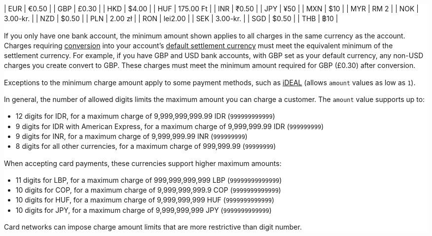 | EUR                 | €0.50                 |
| GBP                 | £0.30                 |
| HKD                 | $4.00                 |
| HUF                 | 175.00 Ft             |
| INR                 | ₹0.50                 |
| JPY                 | ¥50                   |
| MXN                 | $10                   |
| MYR                 | RM 2                  |
| NOK                 | 3.00-kr.              |
| NZD                 | $0.50                 |
| PLN                 | 2.00 zł               |
| RON                 | lei2.00               |
| SEK                 | 3.00-kr.              |
| SGD                 | $0.50                 |
| THB                 | ฿10                   |

If you only have one bank account, the minimum amount shown applies to all charges in the same currency as the account. Charges requiring [conversion](https://docs.stripe.com/payments/currencies/localize-prices.md) into your account’s [default settlement currency](https://docs.stripe.com/payouts.md#multiple-bank-accounts) must meet the equivalent minimum of the settlement currency. For example, if you have GBP and USD bank accounts, with GBP set as your default currency, any non-USD charges you create convert to GBP. These charges must meet the minimum amount required for GBP (£0.30) after conversion.

Exceptions to the minimum charge amount apply to some payment methods, such as [iDEAL](https://docs.stripe.com/payments/ideal.md) (allows `amount` values as low as `1`).

In general, the number of allowed digits limits the maximum amount you can charge a customer. The `amount` value supports up to:

- 12 digits for IDR, for a maximum charge of 9,999,999,999.99 IDR (`999999999999`)
- 9 digits for IDR with American Express, for a maximum charge of 9,999,999.99 IDR (`999999999`)
- 9 digits for INR, for a maximum charge of 9,999,999.99 INR (`999999999`)
- 8 digits for all other currencies, for a maximum charge of 999,999.99 (`99999999`)

When accepting card payments, these currencies support higher maximum amounts:

- 11 digits for LBP, for a maximum charge of 999,999,999,999 LBP (`99999999999999`)
- 10 digits for COP, for a maximum charge of 9,999,999,999.9 COP (`9999999999999`)
- 10 digits for HUF, for a maximum charge of 9,999,999,999 HUF (`9999999999999`)
- 10 digits for JPY, for a maximum charge of 9,999,999,999 JPY (`9999999999999`)

Card networks can impose charge amount limits that are more restrictive than digit number.
